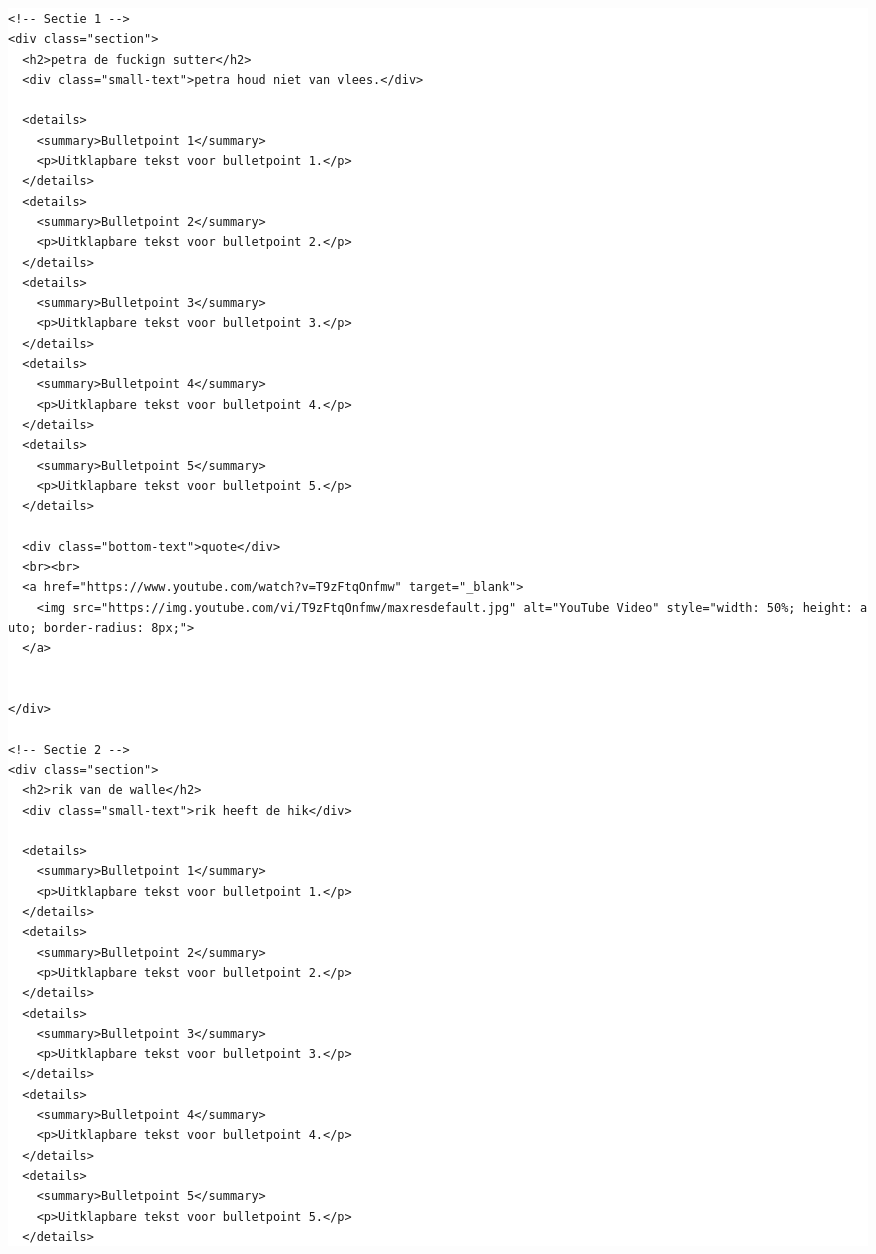     <!-- Sectie 1 -->
    <div class="section">
      <h2>petra de fuckign sutter</h2>
      <div class="small-text">petra houd niet van vlees.</div>

      <details>
        <summary>Bulletpoint 1</summary>
        <p>Uitklapbare tekst voor bulletpoint 1.</p>
      </details>
      <details>
        <summary>Bulletpoint 2</summary>
        <p>Uitklapbare tekst voor bulletpoint 2.</p>
      </details>
      <details>
        <summary>Bulletpoint 3</summary>
        <p>Uitklapbare tekst voor bulletpoint 3.</p>
      </details>
      <details>
        <summary>Bulletpoint 4</summary>
        <p>Uitklapbare tekst voor bulletpoint 4.</p>
      </details>
      <details>
        <summary>Bulletpoint 5</summary>
        <p>Uitklapbare tekst voor bulletpoint 5.</p>
      </details>
      
      <div class="bottom-text">quote</div>
      <br><br>
      <a href="https://www.youtube.com/watch?v=T9zFtqOnfmw" target="_blank">
        <img src="https://img.youtube.com/vi/T9zFtqOnfmw/maxresdefault.jpg" alt="YouTube Video" style="width: 50%; height: auto; border-radius: 8px;">
      </a>
      
      
    </div>

    <!-- Sectie 2 -->
    <div class="section">
      <h2>rik van de walle</h2>
      <div class="small-text">rik heeft de hik</div>

      <details>
        <summary>Bulletpoint 1</summary>
        <p>Uitklapbare tekst voor bulletpoint 1.</p>
      </details>
      <details>
        <summary>Bulletpoint 2</summary>
        <p>Uitklapbare tekst voor bulletpoint 2.</p>
      </details>
      <details>
        <summary>Bulletpoint 3</summary>
        <p>Uitklapbare tekst voor bulletpoint 3.</p>
      </details>
      <details>
        <summary>Bulletpoint 4</summary>
        <p>Uitklapbare tekst voor bulletpoint 4.</p>
      </details>
      <details>
        <summary>Bulletpoint 5</summary>
        <p>Uitklapbare tekst voor bulletpoint 5.</p>
      </details>
